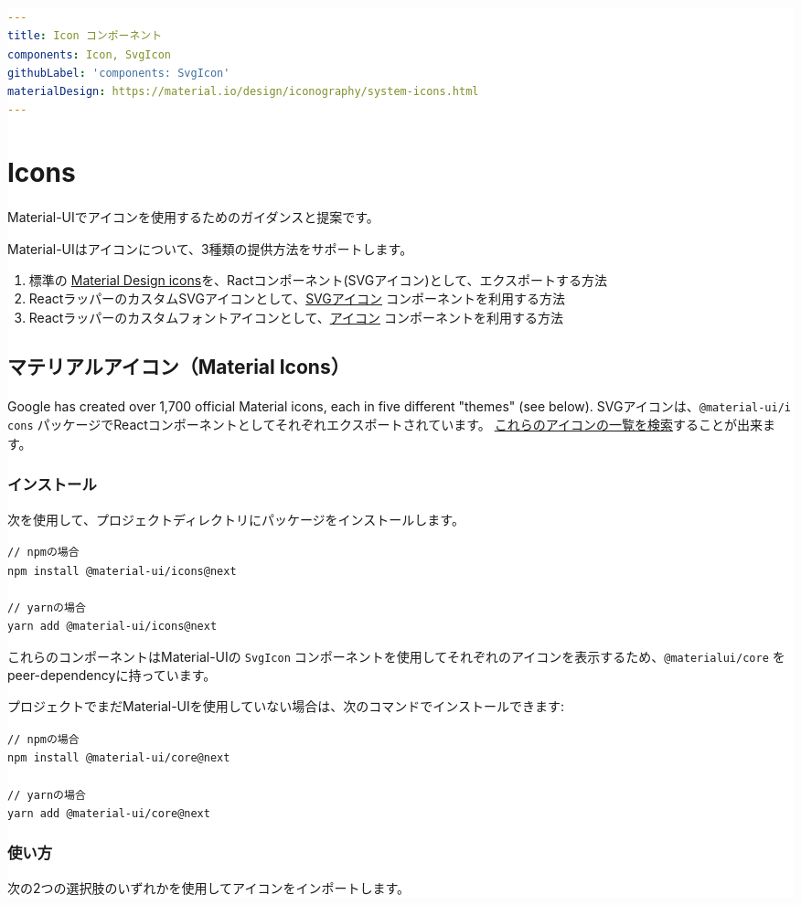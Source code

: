 ```yaml
---
title: Icon コンポーネント
components: Icon, SvgIcon
githubLabel: 'components: SvgIcon'
materialDesign: https://material.io/design/iconography/system-icons.html
---
```


# Icons

<p class="description">Material-UIでアイコンを使用するためのガイダンスと提案です。</p>

Material-UIはアイコンについて、3種類の提供方法をサポートします。

1. 標準の [Material Design icons](#material-icons)を、Ractコンポーネント(SVGアイコン)として、エクスポートする方法
1. ReactラッパーのカスタムSVGアイコンとして、[SVGアイコン](#svgicon) コンポーネントを利用する方法
1. Reactラッパーのカスタムフォントアイコンとして、[アイコン](#icon-font-icons)  コンポーネントを利用する方法

## マテリアルアイコン（Material Icons）

Google has created over 1,700 official Material icons, each in five different "themes" (see below). SVGアイコンは、`@material-ui/icons` パッケージでReactコンポーネントとしてそれぞれエクスポートされています。 [これらのアイコンの一覧を検索](/components/material-icons/)することが出来ます。

### インストール

次を使用して、プロジェクトディレクトリにパッケージをインストールします。

```sh
// npmの場合
npm install @material-ui/icons@next

// yarnの場合
yarn add @material-ui/icons@next
```

これらのコンポーネントはMaterial-UIの `SvgIcon` コンポーネントを使用してそれぞれのアイコンを表示するため、`@materialui/core` をpeer-dependencyに持っています。

プロジェクトでまだMaterial-UIを使用していない場合は、次のコマンドでインストールできます:

```sh
// npmの場合
npm install @material-ui/core@next

// yarnの場合
yarn add @material-ui/core@next

```

### 使い方

次の2つの選択肢のいずれかを使用してアイコンをインポートします。
